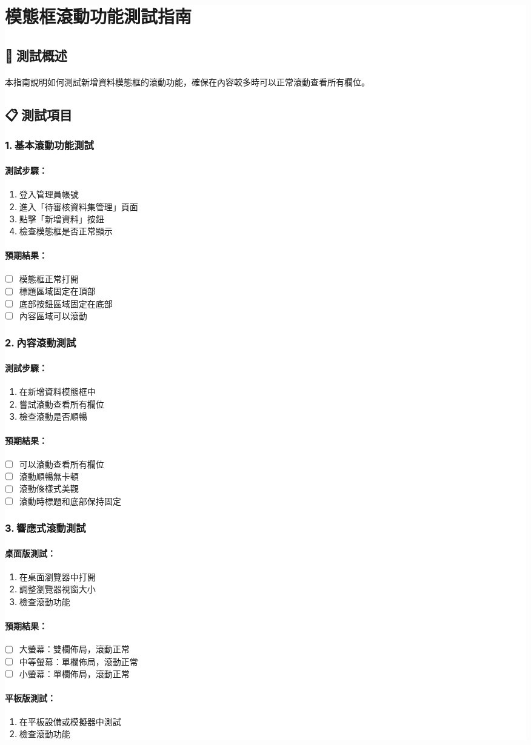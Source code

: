 # 模態框滾動功能測試指南

## 🧪 測試概述

本指南說明如何測試新增資料模態框的滾動功能，確保在內容較多時可以正常滾動查看所有欄位。

## 📋 測試項目

### 1. 基本滾動功能測試

#### 測試步驟：
1. 登入管理員帳號
2. 進入「待審核資料集管理」頁面
3. 點擊「新增資料」按鈕
4. 檢查模態框是否正常顯示

#### 預期結果：
- [ ] 模態框正常打開
- [ ] 標題區域固定在頂部
- [ ] 底部按鈕區域固定在底部
- [ ] 內容區域可以滾動

### 2. 內容滾動測試

#### 測試步驟：
1. 在新增資料模態框中
2. 嘗試滾動查看所有欄位
3. 檢查滾動是否順暢

#### 預期結果：
- [ ] 可以滾動查看所有欄位
- [ ] 滾動順暢無卡頓
- [ ] 滾動條樣式美觀
- [ ] 滾動時標題和底部保持固定

### 3. 響應式滾動測試

#### 桌面版測試：
1. 在桌面瀏覽器中打開
2. 調整瀏覽器視窗大小
3. 檢查滾動功能

#### 預期結果：
- [ ] 大螢幕：雙欄佈局，滾動正常
- [ ] 中等螢幕：單欄佈局，滾動正常
- [ ] 小螢幕：單欄佈局，滾動正常

#### 平板版測試：
1. 在平板設備或模擬器中測試
2. 檢查滾動功能
